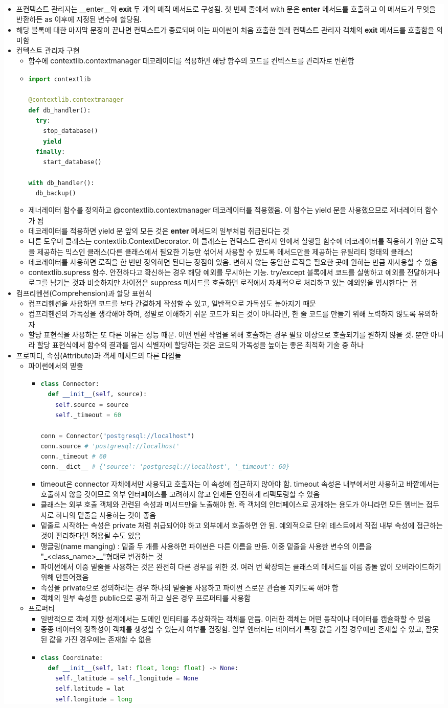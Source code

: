   - 프컨텍스트 관리자는 __enter__와 __exit__ 두 개의 매직 메서드로 구성됨. 첫 번째 줄에서 with 문은 __enter__ 메서드를 호출하고 이 메서드가 무엇을 반환하든 as 이후에 지정된 변수에 할당됨.
  - 해당 블록에 대한 마지막 문장이 끝나면 컨텍스트가 종료되며 이는 파이썬이 처음 호출한 원래 컨텍스트 관리자 객체의 __exit__ 메서드를 호출함을 의미함
  - 컨텍스트 관리자 구현
    - 함수에 contextlib.contextmanager 데코레이터를 적용하면 해당 함수의 코드를 컨텍스트를 관리자로 변환함
    - ```python
      import contextlib

      @contextlib.contextmanager
      def db_handler():
        try:
          stop_database()
          yield
        finally:
          start_database()

      with db_handler():
        db_backup()
      ```
    - 제너레이터 함수를 정의하고 @contextlib.contextmanager 데코레이터를 적용했음. 이 함수는 yield 문을 사용했으므로 제너레이터 함수가 됨
    - 데코레이터를 적용하면 yield 문 앞의 모든 것은 __enter__ 메서드의 일부처럼 취급된다는 것
    - 다른 도우미 클래스는 contextlib.ContextDecorator. 이 클래스는 컨텍스트 관리자 안에서 실행될 함수에 데코레이터를 적용하기 위한 로직을 제공하는 믹스인 클래스(다른 클래스에서 필요한 기능만 섞어서 사용할 수 있도록 메서드만을 제공하는 유틸리티 형태의 클래스)
    - 데코레이터를 사용하면 로직을 한 번만 정의하면 된다는 장점이 있음. 변하지 않는 동일한 로직을 필요한 곳에 원하는 만큼 재사용할 수 있음
    - contextlib.supress 함수. 안전하다고 확신하는 경우 해당 예외를 무시하는 기능. try/except 블록에서 코드를 실행하고 예외를 전달하거나 로그를 남기는 것과 비슷하지만 차이점은 suppress 메서드를 호출하면 로직에서 자체적으로 처리하고 있는 예외임을 명시한다는 점
- 컴프리헨션(Comprehension)과 할당 표현식
  - 컴프리헨션을 사용하면 코드를 보다 간결하게 작성할 수 있고, 일반적으로 가독성도 높아지기 때문
  - 컴프리헨션의 가독성을 생각해야 하며, 정말로 이해하기 쉬운 코드가 되는 것이 아니라면, 한 줄 코드를 만들기 위해 노력하지 않도록 유의하자
  - 할당 표현식을 사용하는 또 다른 이유는 성능 때문. 어떤 변환 작업을 위해 호출하는 경우 필요 이상으로 호출되기를 원하지 않을 것. 뿐만 아니라 할당 표현식에서 함수의 결과를 임시 식별자에 할당하는 것은 코드의 가독성을 높이는 좋은 최적화 기술 중 하나
- 프로퍼티, 속성(Attribute)과 객체 메서드의 다른 타입들
  - 파이썬에서의 밑줄
    - ```python
      class Connector:
        def __init__(self, source):
          self.source = source
          self._timeout = 60

      conn = Connector("postgresql://localhost")
      conn.source # 'postgresql://localhost'
      conn._timeout # 60
      conn.__dict__ # {'source': 'postgresql://localhost', '_timeout': 60}
      ```
    - timeout은 connector 자체에서만 사용되고 호출자는 이 속성에 접근하지 않아야 함. timeout 속성은 내부에서만 사용하고 바깥에서는 호출하지 않을 것이므로 외부 인터페이스를 고려하지 않고 언제든 안전하게 리팩토링할 수 있음
    - 클래스는 외부 호출 객체와 관련된 속성과 메서드만을 노출해야 함. 즉 객체의 인터페이스로 공개하는 용도가 아니라면 모든 멤버는 접두사로 하나의 밑줄을 사용하는 것이 좋음
    - 밑줄로 시작하는 속성은 private 처럼 취급되어야 하고 외부에서 호출하면 안 됨. 예외적으로 단위 테스트에서 직접 내부 속성에 접근하는 것이 편리하다면 허용될 수도 있음
    - 맹글링(name manging) : 밑줄 두 개를 사용하면 파이썬은 다른 이름을 만듬. 이중 밑줄을 사용한 변수의 이름을 "_<class_name>__<attribute-name>"형태로 변경하는 것 
    - 파이썬에서 이중 밑줄을 사용하는 것은 완전히 다른 경우를 위한 것. 여러 번 확장되는 클래스의 메서드를 이름 충돌 없이 오버라이드하기 위해 만들어졌음
    - 속성을 private으로 정의하려는 경우 하나의 밑줄을 사용하고 파이썬 스로운 관습을 지키도록 해야 함
    - 객체의 일부 속성을 public으로 공개 하고 싶은 경우 프로퍼티를 사용함
  - 프로퍼티
    - 일반적으로 객체 지향 설계에서는 도메인 엔티티를 추상화하는 객체를 만듬. 이러한 객체는 어떤 동작이나 데이터를 캡슐화할 수 있음
    - 종종 데이터의 정확성이 객체를 생성할 수 있는지 여부를 결정함. 일부 엔터티는 데이터가 특정 값을 가질 경우에만 존재할 수 있고, 잘못된 값을 가진 경우에는 존재할 수 없음
    - ```python
      class Coordinate:
        def __init__(self, lat: float, long: float) -> None:
          self._latitude = self._longitude = None
          self.latitude = lat
          self.longitude = long
